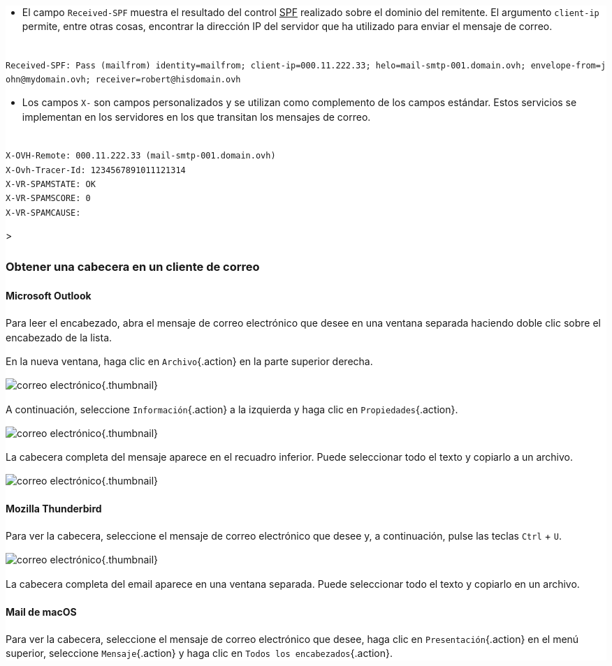 - El campo `Received-SPF` muestra el resultado del control [SPF](dns_zone_spf1.) realizado sobre el dominio del remitente. El argumento `client-ip` permite, entre otras cosas, encontrar la dirección IP del servidor que ha utilizado para enviar el mensaje de correo. 
<pre class="bgwhite"><code>
Received-SPF: Pass (mailfrom) identity=mailfrom; client-ip=000.11.222.33; helo=mail-smtp-001.domain.ovh; envelope-from=john@mydomain.ovh; receiver=robert@hisdomain.ovh 
</code></pre>

- Los campos `X-` son campos personalizados y se utilizan como complemento de los campos estándar. Estos servicios se implementan en los servidores en los que transitan los mensajes de correo.
<pre class="bgwhite"><code>
X-OVH-Remote: 000.11.222.33 (mail-smtp-001.domain.ovh)
X-Ovh-Tracer-Id: 1234567891011121314
X-VR-SPAMSTATE: OK
X-VR-SPAMSCORE: 0
X-VR-SPAMCAUSE: 
</code></pre>>

### Obtener una cabecera en un cliente de correo

#### Microsoft Outlook 

Para leer el encabezado, abra el mensaje de correo electrónico que desee en una ventana separada haciendo doble clic sobre el encabezado de la lista.

En la nueva ventana, haga clic en `Archivo`{.action} en la parte superior derecha.

![correo electrónico](outlook01.png){.thumbnail}

A continuación, seleccione `Información`{.action} a la izquierda y haga clic en `Propiedades`{.action}.

![correo electrónico](outlook02.png){.thumbnail}

La cabecera completa del mensaje aparece en el recuadro inferior. Puede seleccionar todo el texto y copiarlo a un archivo.

![correo electrónico](outlook03.png){.thumbnail}

#### Mozilla Thunderbird

Para ver la cabecera, seleccione el mensaje de correo electrónico que desee y, a continuación, pulse las teclas `Ctrl` + `U`.

![correo electrónico](thunderbird01.png){.thumbnail}

La cabecera completa del email aparece en una ventana separada. Puede seleccionar todo el texto y copiarlo en un archivo.

#### Mail de macOS

Para ver la cabecera, seleccione el mensaje de correo electrónico que desee, haga clic en `Presentación`{.action} en el menú superior, seleccione `Mensaje`{.action} y haga clic en `Todos los encabezados`{.action}.
